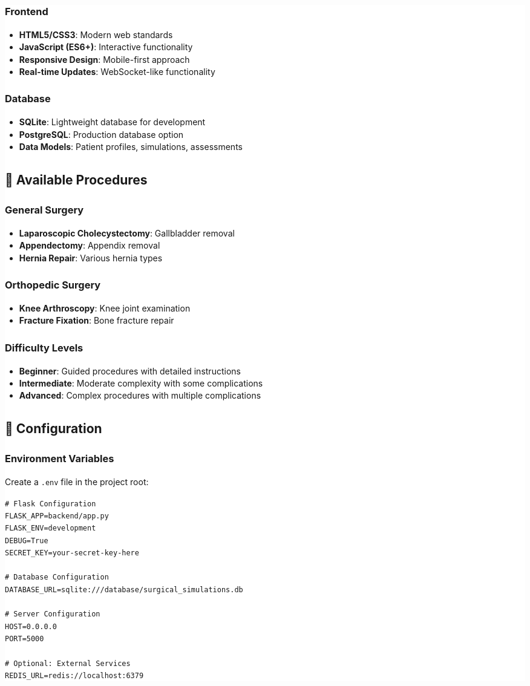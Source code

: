 ### Frontend
- **HTML5/CSS3**: Modern web standards
- **JavaScript (ES6+)**: Interactive functionality
- **Responsive Design**: Mobile-first approach
- **Real-time Updates**: WebSocket-like functionality

### Database
- **SQLite**: Lightweight database for development
- **PostgreSQL**: Production database option
- **Data Models**: Patient profiles, simulations, assessments

## 🎯 Available Procedures

### General Surgery
- **Laparoscopic Cholecystectomy**: Gallbladder removal
- **Appendectomy**: Appendix removal
- **Hernia Repair**: Various hernia types

### Orthopedic Surgery
- **Knee Arthroscopy**: Knee joint examination
- **Fracture Fixation**: Bone fracture repair

### Difficulty Levels
- **Beginner**: Guided procedures with detailed instructions
- **Intermediate**: Moderate complexity with some complications
- **Advanced**: Complex procedures with multiple complications

## 🔧 Configuration

### Environment Variables

Create a `.env` file in the project root:

```env
# Flask Configuration
FLASK_APP=backend/app.py
FLASK_ENV=development
DEBUG=True
SECRET_KEY=your-secret-key-here

# Database Configuration
DATABASE_URL=sqlite:///database/surgical_simulations.db

# Server Configuration
HOST=0.0.0.0
PORT=5000

# Optional: External Services
REDIS_URL=redis://localhost:6379
```
